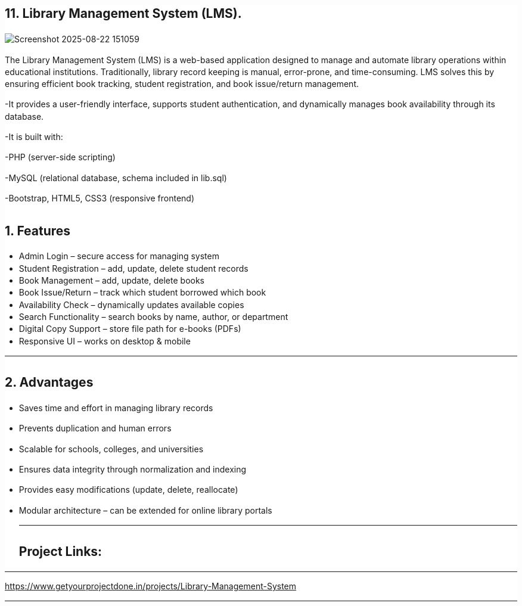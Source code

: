 ## 11. Library Management System (LMS).
<img width="1914" height="924" alt="Screenshot 2025-08-22 151059" src="https://github.com/user-attachments/assets/be245d56-b77f-4a32-a665-3e0a2574946f" />

The Library Management System (LMS) is a web-based application designed to manage and automate library operations within educational institutions.
Traditionally, library record keeping is manual, error-prone, and time-consuming. LMS solves this by ensuring efficient book tracking, student registration, and book issue/return management.

-It provides a user-friendly interface, supports student authentication, and dynamically manages book availability through its database.

-It is built with:

-PHP (server-side scripting)

-MySQL (relational database, schema included in lib.sql)

-Bootstrap, HTML5, CSS3 (responsive frontend)


## 1. Features

- Admin Login – secure access for managing system
- Student Registration – add, update, delete student records
- Book Management – add, update, delete books
- Book Issue/Return – track which student borrowed which book
- Availability Check – dynamically updates available copies
- Search Functionality – search books by name, author, or department
- Digital Copy Support – store file path for e-books (PDFs)
- Responsive UI – works on desktop & mobile

----

## 2. Advantages

- Saves time and effort in managing library records
- Prevents duplication and human errors
- Scalable for schools, colleges, and universities
- Ensures data integrity through normalization and indexing
- Provides easy modifications (update, delete, reallocate)
- Modular architecture – can be extended for online library portals

  ----
  ## Project  Links:
***
https://www.getyourprojectdone.in/projects/Library-Management-System
***

